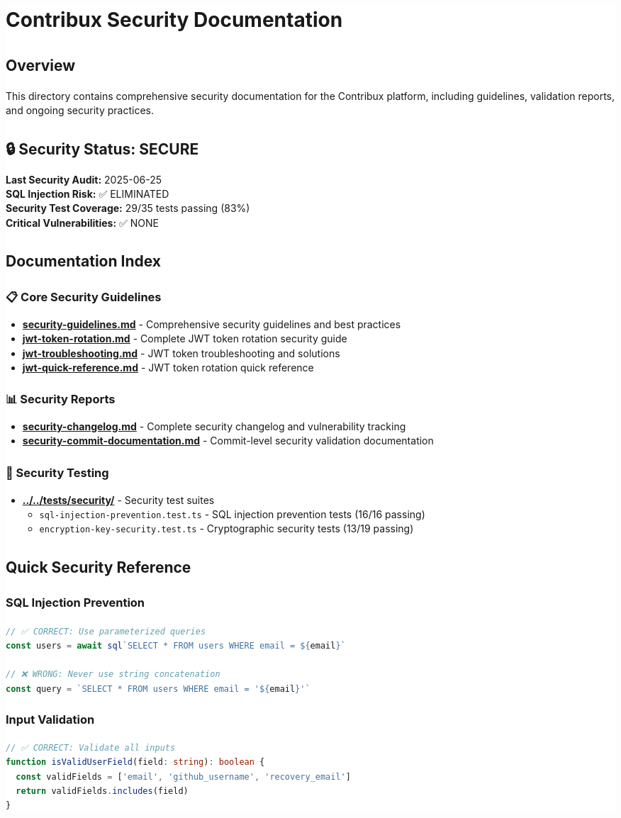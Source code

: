 # Contribux Security Documentation

## Overview

This directory contains comprehensive security documentation for the Contribux platform, including guidelines, validation reports, and ongoing security practices.

## 🔒 Security Status: SECURE

**Last Security Audit:** 2025-06-25  
**SQL Injection Risk:** ✅ ELIMINATED  
**Security Test Coverage:** 29/35 tests passing (83%)  
**Critical Vulnerabilities:** ✅ NONE

## Documentation Index

### 📋 Core Security Guidelines
- **[security-guidelines.md](./security-guidelines.md)** - Comprehensive security guidelines and best practices
- **[jwt-token-rotation.md](./jwt-token-rotation.md)** - Complete JWT token rotation security guide
- **[jwt-troubleshooting.md](./jwt-troubleshooting.md)** - JWT token troubleshooting and solutions
- **[jwt-quick-reference.md](./jwt-quick-reference.md)** - JWT token rotation quick reference

### 📊 Security Reports
- **[security-changelog.md](./security-changelog.md)** - Complete security changelog and vulnerability tracking
- **[security-commit-documentation.md](./security-commit-documentation.md)** - Commit-level security validation documentation

### 🧪 Security Testing
- **[../../tests/security/](../../tests/security/)** - Security test suites
  - `sql-injection-prevention.test.ts` - SQL injection prevention tests (16/16 passing)
  - `encryption-key-security.test.ts` - Cryptographic security tests (13/19 passing)

## Quick Security Reference

### SQL Injection Prevention
```typescript
// ✅ CORRECT: Use parameterized queries
const users = await sql`SELECT * FROM users WHERE email = ${email}`

// ❌ WRONG: Never use string concatenation
const query = `SELECT * FROM users WHERE email = '${email}'`
```

### Input Validation
```typescript
// ✅ CORRECT: Validate all inputs
function isValidUserField(field: string): boolean {
  const validFields = ['email', 'github_username', 'recovery_email']
  return validFields.includes(field)
}
```
